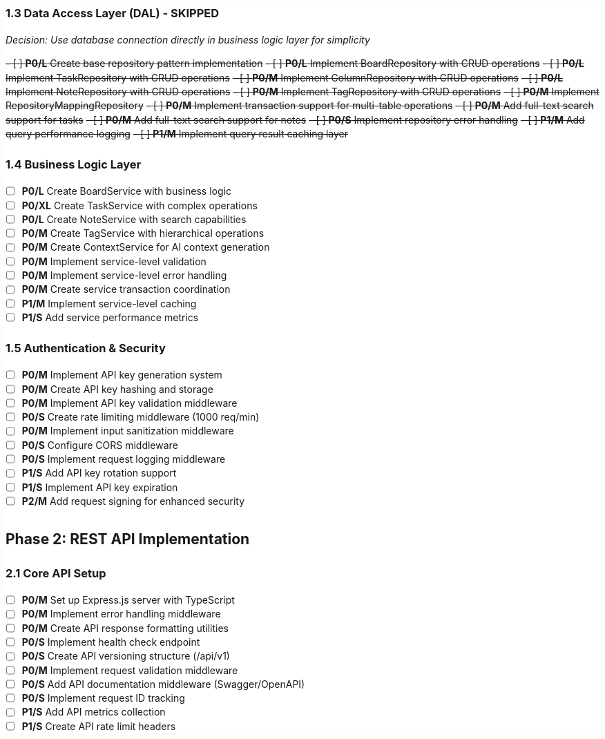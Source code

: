 ### 1.3 Data Access Layer (DAL) - SKIPPED
*Decision: Use database connection directly in business logic layer for simplicity*

~~- [ ] **P0/L** Create base repository pattern implementation~~
~~- [ ] **P0/L** Implement BoardRepository with CRUD operations~~
~~- [ ] **P0/L** Implement TaskRepository with CRUD operations~~
~~- [ ] **P0/M** Implement ColumnRepository with CRUD operations~~
~~- [ ] **P0/L** Implement NoteRepository with CRUD operations~~
~~- [ ] **P0/M** Implement TagRepository with CRUD operations~~
~~- [ ] **P0/M** Implement RepositoryMappingRepository~~
~~- [ ] **P0/M** Implement transaction support for multi-table operations~~
~~- [ ] **P0/M** Add full-text search support for tasks~~
~~- [ ] **P0/M** Add full-text search support for notes~~
~~- [ ] **P0/S** Implement repository error handling~~
~~- [ ] **P1/M** Add query performance logging~~
~~- [ ] **P1/M** Implement query result caching layer~~

### 1.4 Business Logic Layer
- [ ] **P0/L** Create BoardService with business logic
- [ ] **P0/XL** Create TaskService with complex operations
- [ ] **P0/L** Create NoteService with search capabilities
- [ ] **P0/M** Create TagService with hierarchical operations
- [ ] **P0/M** Create ContextService for AI context generation
- [ ] **P0/M** Implement service-level validation
- [ ] **P0/M** Implement service-level error handling
- [ ] **P0/M** Create service transaction coordination
- [ ] **P1/M** Implement service-level caching
- [ ] **P1/S** Add service performance metrics

### 1.5 Authentication & Security
- [ ] **P0/M** Implement API key generation system
- [ ] **P0/M** Create API key hashing and storage
- [ ] **P0/M** Implement API key validation middleware
- [ ] **P0/S** Create rate limiting middleware (1000 req/min)
- [ ] **P0/M** Implement input sanitization middleware
- [ ] **P0/S** Configure CORS middleware
- [ ] **P0/S** Implement request logging middleware
- [ ] **P1/S** Add API key rotation support
- [ ] **P1/S** Implement API key expiration
- [ ] **P2/M** Add request signing for enhanced security

## Phase 2: REST API Implementation

### 2.1 Core API Setup
- [ ] **P0/M** Set up Express.js server with TypeScript
- [ ] **P0/M** Implement error handling middleware
- [ ] **P0/M** Create API response formatting utilities
- [ ] **P0/S** Implement health check endpoint
- [ ] **P0/S** Create API versioning structure (/api/v1)
- [ ] **P0/M** Implement request validation middleware
- [ ] **P0/S** Add API documentation middleware (Swagger/OpenAPI)
- [ ] **P0/S** Implement request ID tracking
- [ ] **P1/S** Add API metrics collection
- [ ] **P1/S** Create API rate limit headers

